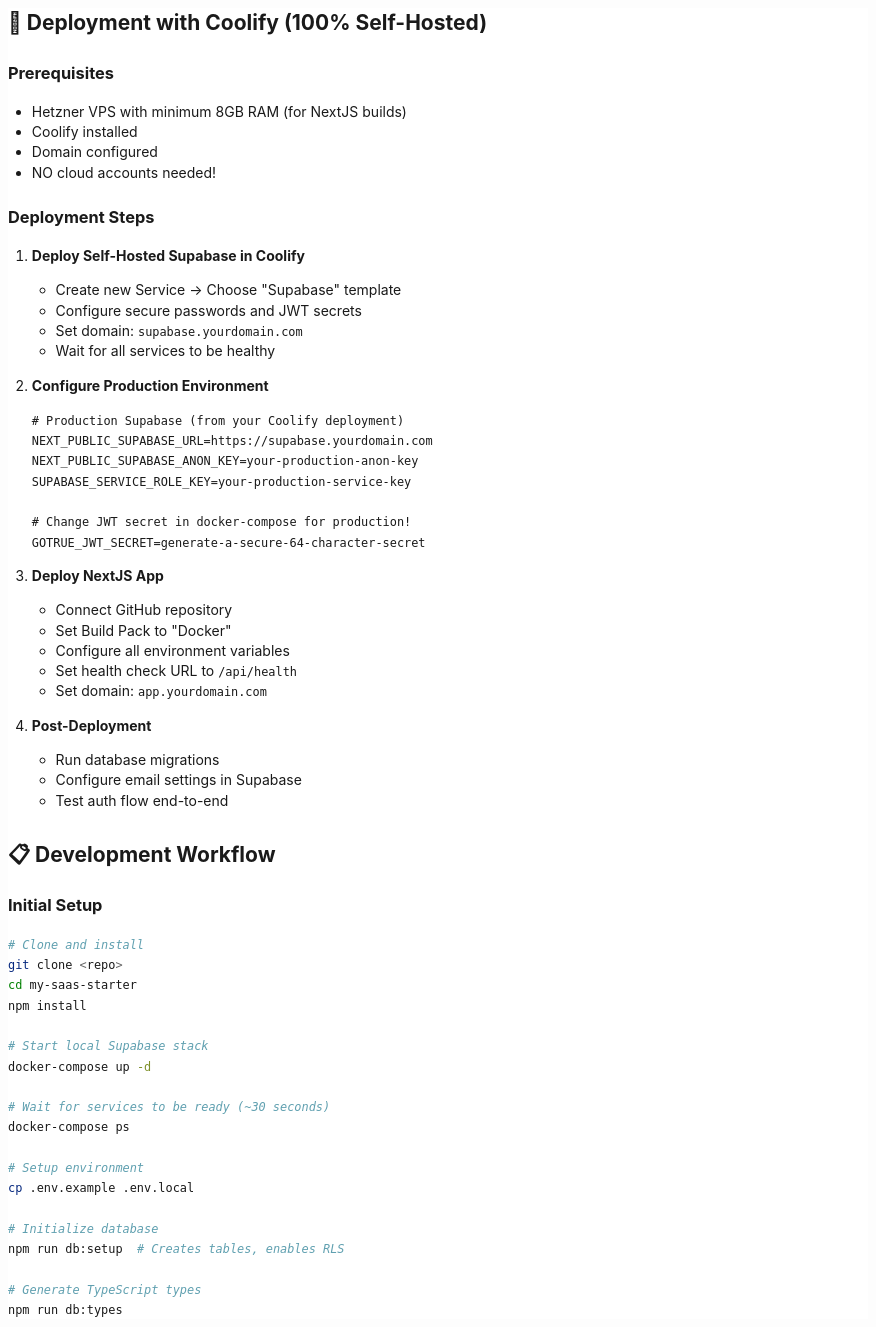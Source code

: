 ## 🚀 Deployment with Coolify (100% Self-Hosted)

### Prerequisites
- Hetzner VPS with minimum 8GB RAM (for NextJS builds)
- Coolify installed
- Domain configured
- NO cloud accounts needed!

### Deployment Steps

1. **Deploy Self-Hosted Supabase in Coolify**
   - Create new Service → Choose "Supabase" template
   - Configure secure passwords and JWT secrets
   - Set domain: `supabase.yourdomain.com`
   - Wait for all services to be healthy

2. **Configure Production Environment**
   ```env
   # Production Supabase (from your Coolify deployment)
   NEXT_PUBLIC_SUPABASE_URL=https://supabase.yourdomain.com
   NEXT_PUBLIC_SUPABASE_ANON_KEY=your-production-anon-key
   SUPABASE_SERVICE_ROLE_KEY=your-production-service-key
   
   # Change JWT secret in docker-compose for production!
   GOTRUE_JWT_SECRET=generate-a-secure-64-character-secret
   ```

3. **Deploy NextJS App**
   - Connect GitHub repository
   - Set Build Pack to "Docker"
   - Configure all environment variables
   - Set health check URL to `/api/health`
   - Set domain: `app.yourdomain.com`

4. **Post-Deployment**
   - Run database migrations
   - Configure email settings in Supabase
   - Test auth flow end-to-end

## 📋 Development Workflow

### Initial Setup
```bash
# Clone and install
git clone <repo>
cd my-saas-starter
npm install

# Start local Supabase stack
docker-compose up -d

# Wait for services to be ready (~30 seconds)
docker-compose ps

# Setup environment
cp .env.example .env.local

# Initialize database
npm run db:setup  # Creates tables, enables RLS

# Generate TypeScript types
npm run db:types

```